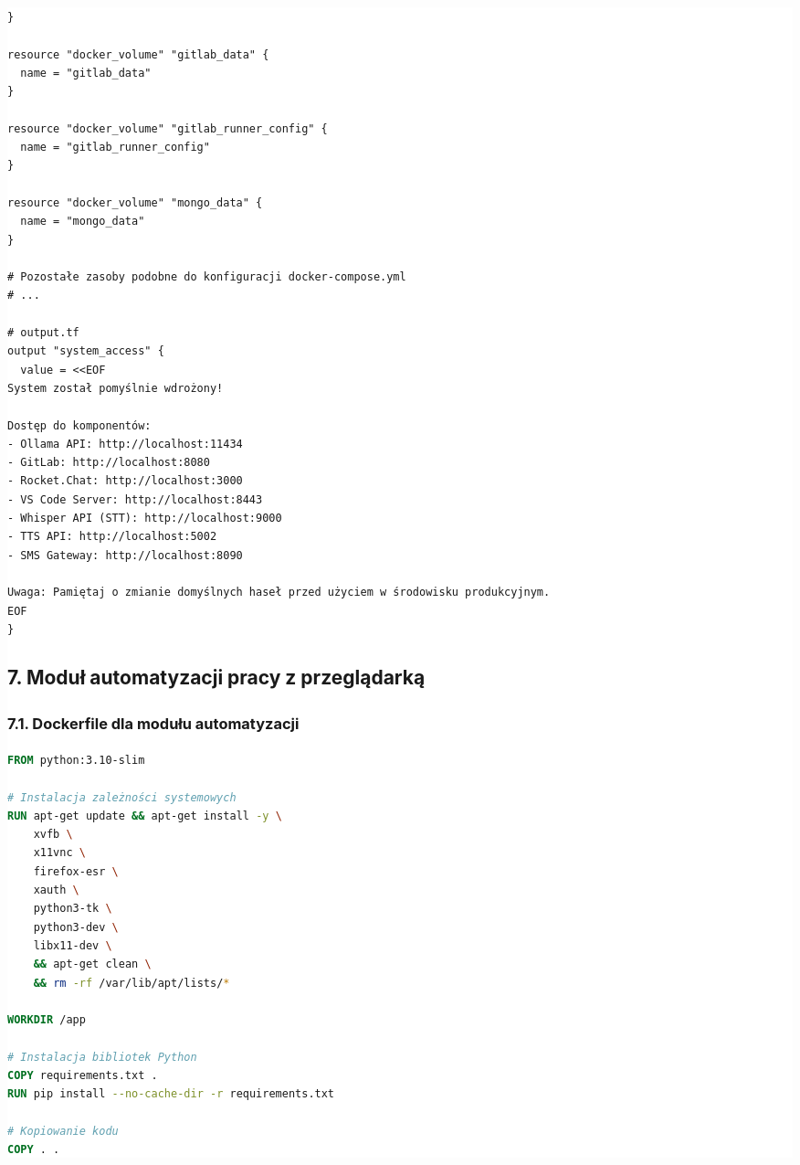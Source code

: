 ```hcl
}

resource "docker_volume" "gitlab_data" {
  name = "gitlab_data"
}

resource "docker_volume" "gitlab_runner_config" {
  name = "gitlab_runner_config"
}

resource "docker_volume" "mongo_data" {
  name = "mongo_data"
}

# Pozostałe zasoby podobne do konfiguracji docker-compose.yml
# ...

# output.tf
output "system_access" {
  value = <<EOF
System został pomyślnie wdrożony!

Dostęp do komponentów:
- Ollama API: http://localhost:11434
- GitLab: http://localhost:8080
- Rocket.Chat: http://localhost:3000
- VS Code Server: http://localhost:8443
- Whisper API (STT): http://localhost:9000
- TTS API: http://localhost:5002
- SMS Gateway: http://localhost:8090

Uwaga: Pamiętaj o zmianie domyślnych haseł przed użyciem w środowisku produkcyjnym.
EOF
}
```

## 7. Moduł automatyzacji pracy z przeglądarką

### 7.1. Dockerfile dla modułu automatyzacji

```dockerfile
FROM python:3.10-slim

# Instalacja zależności systemowych
RUN apt-get update && apt-get install -y \
    xvfb \
    x11vnc \
    firefox-esr \
    xauth \
    python3-tk \
    python3-dev \
    libx11-dev \
    && apt-get clean \
    && rm -rf /var/lib/apt/lists/*

WORKDIR /app

# Instalacja bibliotek Python
COPY requirements.txt .
RUN pip install --no-cache-dir -r requirements.txt

# Kopiowanie kodu
COPY . .
```